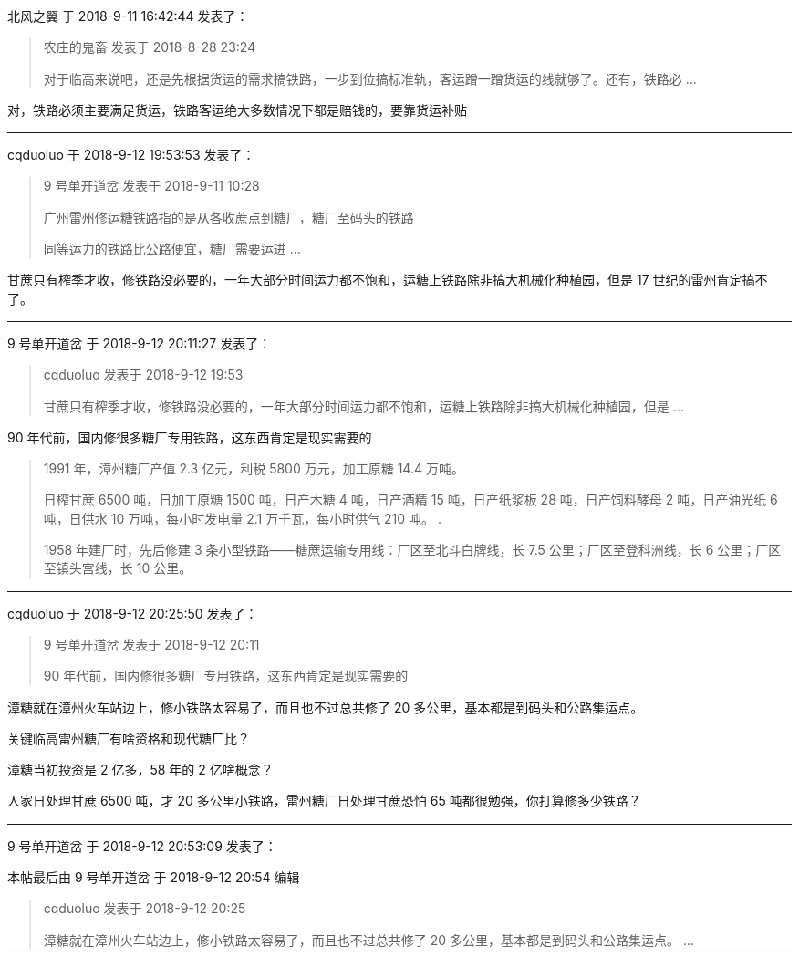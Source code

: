 
北风之翼 于 2018-9-11 16:42:44 发表了：

> 农庄的鬼畜 发表于 2018-8-28 23:24
>
> 对于临高来说吧，还是先根据货运的需求搞铁路，一步到位搞标准轨，客运蹭一蹭货运的线就够了。还有，铁路必 ...

对，铁路必须主要满足货运，铁路客运绝大多数情况下都是赔钱的，要靠货运补贴

---

cqduoluo 于 2018-9-12 19:53:53 发表了：

> 9 号单开道岔 发表于 2018-9-11 10:28
>
> 广州雷州修运糖铁路指的是从各收蔗点到糖厂，糖厂至码头的铁路
>
> 同等运力的铁路比公路便宜，糖厂需要运进 ...

甘蔗只有榨季才收，修铁路没必要的，一年大部分时间运力都不饱和，运糖上铁路除非搞大机械化种植园，但是 17 世纪的雷州肯定搞不了。

---

9 号单开道岔 于 2018-9-12 20:11:27 发表了：

> cqduoluo 发表于 2018-9-12 19:53
>
> 甘蔗只有榨季才收，修铁路没必要的，一年大部分时间运力都不饱和，运糖上铁路除非搞大机械化种植园，但是 ...

90 年代前，国内修很多糖厂专用铁路，这东西肯定是现实需要的

> 1991 年，漳州糖厂产值 2.3 亿元，利税 5800 万元，加工原糖 14.4 万吨。
>
> 日榨甘蔗 6500 吨，日加工原糖 1500 吨，日产木糖 4 吨，日产酒精 15 吨，日产纸浆板 28 吨，日产饲料酵母 2 吨，日产油光纸 6 吨，日供水 10 万吨，每小时发电量 2.1 万千瓦，每小时供气 210 吨。 .
>
> 1958 年建厂时，先后修建 3 条小型铁路——糖蔗运输专用线：厂区至北斗白牌线，长 7.5 公里；厂区至登科洲线，长 6 公里；厂区至镇头宫线，长 10 公里。

---

cqduoluo 于 2018-9-12 20:25:50 发表了：

> 9 号单开道岔 发表于 2018-9-12 20:11
>
> 90 年代前，国内修很多糖厂专用铁路，这东西肯定是现实需要的

漳糖就在漳州火车站边上，修小铁路太容易了，而且也不过总共修了 20 多公里，基本都是到码头和公路集运点。

关键临高雷州糖厂有啥资格和现代糖厂比？

漳糖当初投资是 2 亿多，58 年的 2 亿啥概念？

人家日处理甘蔗 6500 吨，才 20 多公里小铁路，雷州糖厂日处理甘蔗恐怕 65 吨都很勉强，你打算修多少铁路？

---

9 号单开道岔 于 2018-9-12 20:53:09 发表了：

本帖最后由 9 号单开道岔 于 2018-9-12 20:54 编辑

> cqduoluo 发表于 2018-9-12 20:25
>
> 漳糖就在漳州火车站边上，修小铁路太容易了，而且也不过总共修了 20 多公里，基本都是到码头和公路集运点。 ...
